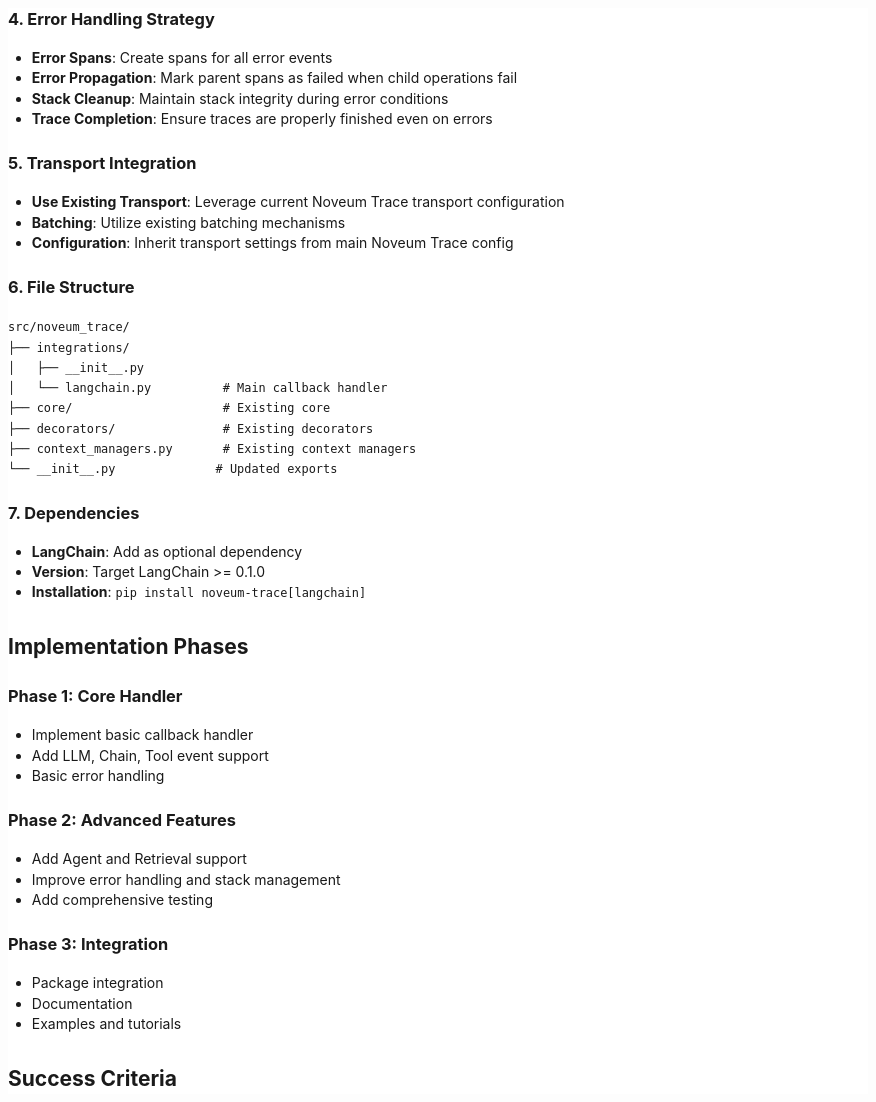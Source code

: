 ### 4. Error Handling Strategy

- **Error Spans**: Create spans for all error events
- **Error Propagation**: Mark parent spans as failed when child operations fail
- **Stack Cleanup**: Maintain stack integrity during error conditions
- **Trace Completion**: Ensure traces are properly finished even on errors

### 5. Transport Integration

- **Use Existing Transport**: Leverage current Noveum Trace transport configuration
- **Batching**: Utilize existing batching mechanisms
- **Configuration**: Inherit transport settings from main Noveum Trace config

### 6. File Structure

```
src/noveum_trace/
├── integrations/
│   ├── __init__.py
│   └── langchain.py          # Main callback handler
├── core/                     # Existing core
├── decorators/               # Existing decorators
├── context_managers.py       # Existing context managers
└── __init__.py              # Updated exports
```

### 7. Dependencies

- **LangChain**: Add as optional dependency
- **Version**: Target LangChain >= 0.1.0
- **Installation**: `pip install noveum-trace[langchain]`

## Implementation Phases

### Phase 1: Core Handler
- Implement basic callback handler
- Add LLM, Chain, Tool event support
- Basic error handling

### Phase 2: Advanced Features
- Add Agent and Retrieval support
- Improve error handling and stack management
- Add comprehensive testing

### Phase 3: Integration
- Package integration
- Documentation
- Examples and tutorials

## Success Criteria
